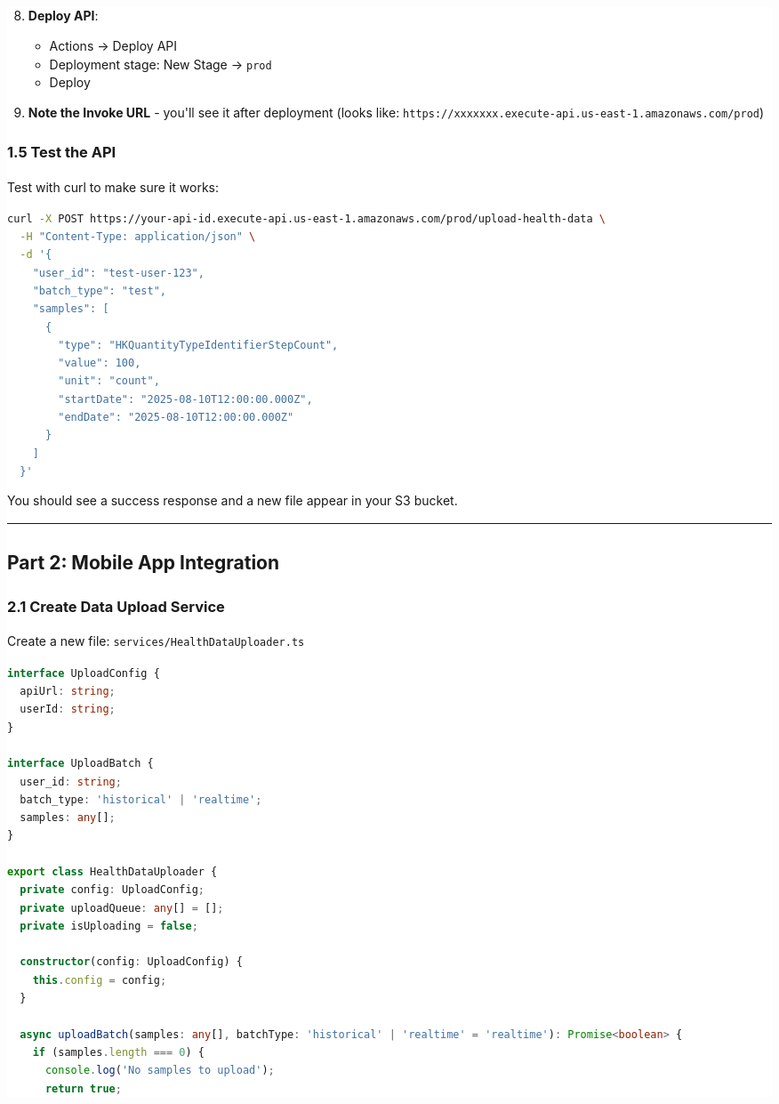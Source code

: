 8. **Deploy API**:
   - Actions → Deploy API
   - Deployment stage: New Stage → `prod`
   - Deploy

9. **Note the Invoke URL** - you'll see it after deployment (looks like: `https://xxxxxxx.execute-api.us-east-1.amazonaws.com/prod`)

### **1.5 Test the API**

Test with curl to make sure it works:

```bash
curl -X POST https://your-api-id.execute-api.us-east-1.amazonaws.com/prod/upload-health-data \
  -H "Content-Type: application/json" \
  -d '{
    "user_id": "test-user-123",
    "batch_type": "test",
    "samples": [
      {
        "type": "HKQuantityTypeIdentifierStepCount",
        "value": 100,
        "unit": "count",
        "startDate": "2025-08-10T12:00:00.000Z",
        "endDate": "2025-08-10T12:00:00.000Z"
      }
    ]
  }'
```

You should see a success response and a new file appear in your S3 bucket.

---

## **Part 2: Mobile App Integration**

### **2.1 Create Data Upload Service**

Create a new file: `services/HealthDataUploader.ts`

```typescript
interface UploadConfig {
  apiUrl: string;
  userId: string;
}

interface UploadBatch {
  user_id: string;
  batch_type: 'historical' | 'realtime';
  samples: any[];
}

export class HealthDataUploader {
  private config: UploadConfig;
  private uploadQueue: any[] = [];
  private isUploading = false;

  constructor(config: UploadConfig) {
    this.config = config;
  }

  async uploadBatch(samples: any[], batchType: 'historical' | 'realtime' = 'realtime'): Promise<boolean> {
    if (samples.length === 0) {
      console.log('No samples to upload');
      return true;
```